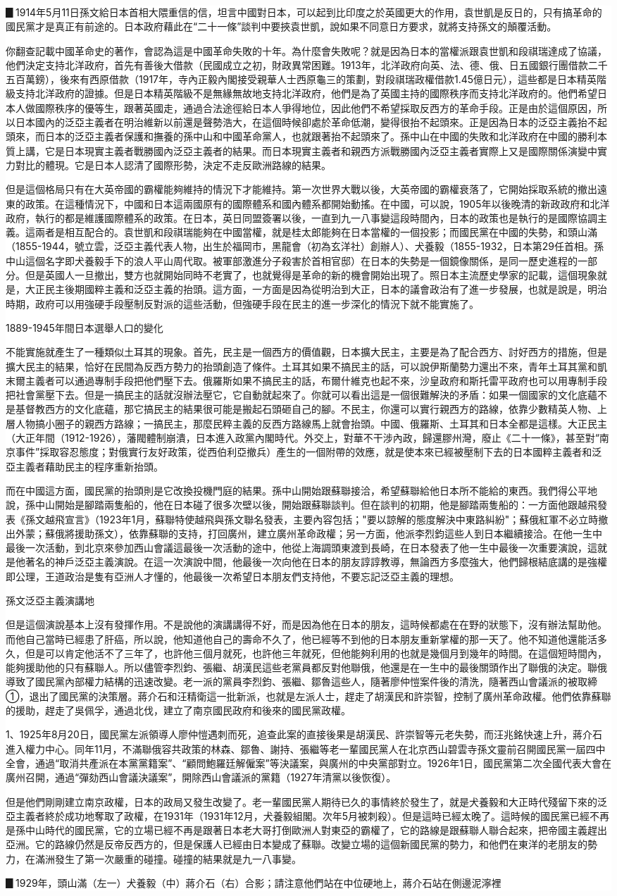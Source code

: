 ▊1914年5月11日孫文給日本首相大隈重信的信，坦言中國對日本，可以起到比印度之於英國更大的作用，袁世凱是反日的，只有搞革命的國民黨才是真正有前途的。日本政府藉此在“二十一條”談判中要挾袁世凱，說如果不同意日方要求，就將支持孫文的顛覆活動。

你翻查記載中國革命史的著作，會認為這是中國革命失敗的十年。為什麼會失敗呢？就是因為日本的當權派跟袁世凱和段祺瑞達成了協議，他們決定支持北洋政府，首先有善後大借款（民國成立之初，財政異常困難。1913年，北洋政府向英、法、德、俄、日五國銀行團借款二千五百萬鎊），後來有西原借款（1917年，寺內正毅內閣接受親華人士西原龜三的策劃，對段祺瑞政權借款1.45億日元），這些都是日本精英階級支持北洋政府的證據。但是日本精英階級不是無緣無故地支持北洋政府，他們是為了英國主持的國際秩序而支持北洋政府的。他們希望日本人做國際秩序的優等生，跟著英國走，通過合法途徑給日本人爭得地位，因此他們不希望採取反西方的革命手段。正是由於這個原因，所以日本國內的泛亞主義者在明治維新以前還是聲勢浩大，在這個時候卻處於革命低潮，變得很抬不起頭來。正是因為日本的泛亞主義抬不起頭來，而日本的泛亞主義者保護和撫養的孫中山和中國革命黨人，也就跟著抬不起頭來了。孫中山在中國的失敗和北洋政府在中國的勝利本質上講，它是日本現實主義者戰勝國內泛亞主義者的結果。而日本現實主義者和親西方派戰勝國內泛亞主義者實際上又是國際關係演變中實力對比的體現。它是日本人認清了國際形勢，決定不走反歐洲路線的結果。

但是這個格局只有在大英帝國的霸權能夠維持的情況下才能維持。第一次世界大戰以後，大英帝國的霸權衰落了，它開始採取系統的撤出遠東的政策。在這種情況下，中國和日本這兩國原有的國際體系和國內體系都開始動搖。在中國，可以說，1905年以後晚清的新政政府和北洋政府，執行的都是維護國際體系的政策。在日本，英日同盟簽署以後，一直到九一八事變這段時間內，日本的政策也是執行的是國際協調主義。這兩者是相互配合的。袁世凱和段祺瑞能夠在中國當權，就是桂太郎能夠在日本當權的一個投影；而國民黨在中國的失勢，和頭山滿（1855-1944，號立雲，泛亞主義代表人物，出生於福岡市，黑龍會（初為玄洋社）創辦人）、犬養毅（1855-1932，日本第29任首相。孫中山這個名字即犬養毅手下的浪人平山周代取。被軍部激進分子殺害於首相官邸）在日本的失勢是一個鏡像關係，是同一歷史進程的一部分。但是英國人一旦撤出，雙方也就開始同時不老實了，也就覺得是革命的新的機會開始出現了。照日本主流歷史學家的記載，這個現象就是，大正民主後期國粹主義和泛亞主義的抬頭。這方面，一方面是因為從明治到大正，日本的議會政治有了進一步發展，也就是說是，明治時期，政府可以用強硬手段壓制反對派的這些活動，但強硬手段在民主的進一步深化的情況下就不能實施了。

1889-1945年間日本選舉人口的變化

不能實施就產生了一種類似土耳其的現象。首先，民主是一個西方的價值觀，日本擴大民主，主要是為了配合西方、討好西方的措施，但是擴大民主的結果，恰好在民間為反西方勢力的抬頭創造了條件。土耳其如果不搞民主的話，可以說伊斯蘭勢力還出不來，青年土耳其黨和凱末爾主義者可以通過專制手段把他們壓下去。俄羅斯如果不搞民主的話，布爾什維克也起不來，沙皇政府和斯托雷平政府也可以用專制手段把社會黨壓下去。但是一搞民主的話就沒辦法壓它，它自動就起來了。你就可以看出這是一個很難解決的矛盾：如果一個國家的文化底蘊不是基督教西方的文化底蘊，那它搞民主的結果很可能是搬起石頭砸自己的腳。不民主，你還可以實行親西方的路線，依靠少數精英人物、上層人物搞小圈子的親西方路線；一搞民主，那麼民粹主義的反西方路線馬上就會抬頭。中國、俄羅斯、土耳其和日本全都是這樣。大正民主（大正年間（1912-1926），藩閥體制崩潰，日本進入政黨內閣時代。外交上，對華不干涉內政，歸還膠州灣，廢止《二十一條》，甚至對“南京事件”採取容忍態度；對俄實行友好政策，從西伯利亞撤兵）產生的一個附帶的效應，就是使本來已經被壓制下去的日本國粹主義者和泛亞主義者藉助民主的程序重新抬頭。

而在中國這方面，國民黨的抬頭則是它改換投機門庭的結果。孫中山開始跟蘇聯接洽，希望蘇聯給他日本所不能給的東西。我們得公平地說，孫中山開始是腳踏兩隻船的，他在日本碰了很多次壁以後，開始跟蘇聯談判。但在談判的初期，他是腳踏兩隻船的：一方面他跟越飛發表《孫文越飛宣言》（1923年1月，蘇聯特使越飛與孫文聯名發表，主要內容包括；"要以諒解的態度解決中東路糾紛"；蘇俄紅軍不必立時撤出外蒙；蘇俄將援助孫文），依靠蘇聯的支持，打回廣州，建立廣州革命政權；另一方面，他派李烈鈞這些人到日本繼續接洽。在他一生中最後一次活動，到北京來參加西山會議這最後一次活動的途中，他從上海調頭東渡到長崎，在日本發表了他一生中最後一次重要演說，這就是他著名的神戶泛亞主義演說。在這一次演說中間，他最後一次向他在日本的朋友諄諄教導，無論西方多麼強大，他們歸根結底講的是強權即公理，王道政治是隻有亞洲人才懂的，他最後一次希望日本朋友們支持他，不要忘記泛亞主義的理想。

孫文泛亞主義演講地

但是這個演說基本上沒有發揮作用。不是說他的演講講得不好，而是因為他在日本的朋友，這時候都處在在野的狀態下，沒有辦法幫助他。而他自己當時已經患了肝癌，所以說，他知道他自己的壽命不久了，他已經等不到他的日本朋友重新掌權的那一天了。他不知道他還能活多久，但是可以肯定他活不了三年了，也許他三個月就死，也許他三年就死，但他能夠利用的也就是幾個月到幾年的時間。在這個短時間內，能夠援助他的只有蘇聯人。所以儘管李烈鈞、張繼、胡漢民這些老黨員都反對他聯俄，他還是在一生中的最後關頭作出了聯俄的決定。聯俄導致了國民黨內部權力結構的迅速改變。老一派的黨員李烈鈞、張繼、鄒魯這些人，隨著廖仲愷案件後的清洗，隨著西山會議派的被取締①，退出了國民黨的決策層。蔣介石和汪精衛這一批新派，也就是左派人士，趕走了胡漢民和許崇智，控制了廣州革命政權。他們依靠蘇聯的援助，趕走了吳佩孚，通過北伐，建立了南京國民政府和後來的國民黨政權。

1、1925年8月20日，國民黨左派領導人廖仲愷遇刺而死，追查此案的直接後果是胡漢民、許崇智等元老失勢，而汪兆銘快速上升，蔣介石進入權力中心。同年11月，不滿聯俄容共政策的林森、鄒魯、謝持、張繼等老一輩國民黨人在北京西山碧雲寺孫文靈前召開國民黨一屆四中全會，通過“取消共產派在本黨黨籍案”、“顧問鮑羅廷解僱案”等決議案，與廣州的中央黨部對立。1926年1日，國民黨第二次全國代表大會在廣州召開，通過“彈劾西山會議決議案”，開除西山會議派的黨籍（1927年清黨以後恢復）。

但是他們剛剛建立南京政權，日本的政局又發生改變了。老一輩國民黨人期待已久的事情終於發生了，就是犬養毅和大正時代殘留下來的泛亞主義者終於成功地奪取了政權，在1931年（1931年12月，犬養毅組閣。次年5月被刺殺）。但是這時已經太晚了。這時候的國民黨已經不再是孫中山時代的國民黨，它的立場已經不再是跟著日本老大哥打倒歐洲人對東亞的霸權了，它的路線是跟蘇聯人聯合起來，把帝國主義趕出亞洲。它的路線仍然是反帝反西方的，但是保護人已經由日本變成了蘇聯。改變立場的這個新國民黨的勢力，和他們在東洋的老朋友的勢力，在滿洲發生了第一次嚴重的碰撞。碰撞的結果就是九一八事變。

▊1929年，頭山滿（左一）犬養毅（中）蔣介石（右）合影；請注意他們站在中位硬地上，蔣介石站在側邊泥濘裡

